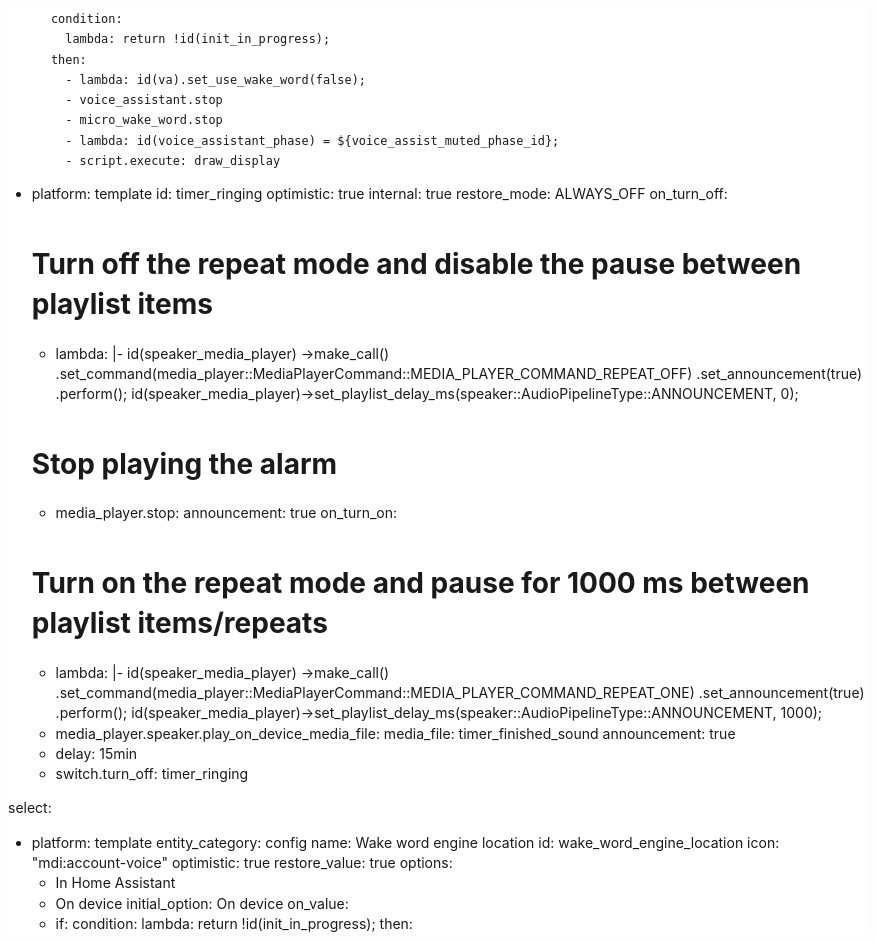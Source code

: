           condition:
            lambda: return !id(init_in_progress);
          then:
            - lambda: id(va).set_use_wake_word(false);
            - voice_assistant.stop
            - micro_wake_word.stop
            - lambda: id(voice_assistant_phase) = ${voice_assist_muted_phase_id};
            - script.execute: draw_display

  - platform: template
    id: timer_ringing
    optimistic: true
    internal: true
    restore_mode: ALWAYS_OFF
    on_turn_off:
      # Turn off the repeat mode and disable the pause between playlist items
      - lambda: |-
              id(speaker_media_player)
                ->make_call()
                .set_command(media_player::MediaPlayerCommand::MEDIA_PLAYER_COMMAND_REPEAT_OFF)
                .set_announcement(true)
                .perform();
              id(speaker_media_player)->set_playlist_delay_ms(speaker::AudioPipelineType::ANNOUNCEMENT, 0);
      # Stop playing the alarm
      - media_player.stop:
          announcement: true
    on_turn_on:
      # Turn on the repeat mode and pause for 1000 ms between playlist items/repeats
      - lambda: |-
            id(speaker_media_player)
              ->make_call()
              .set_command(media_player::MediaPlayerCommand::MEDIA_PLAYER_COMMAND_REPEAT_ONE)
              .set_announcement(true)
              .perform();
            id(speaker_media_player)->set_playlist_delay_ms(speaker::AudioPipelineType::ANNOUNCEMENT, 1000);
      - media_player.speaker.play_on_device_media_file:
          media_file: timer_finished_sound
          announcement: true
      - delay: 15min
      - switch.turn_off: timer_ringing

select:
  - platform: template
    entity_category: config
    name: Wake word engine location
    id: wake_word_engine_location
    icon: "mdi:account-voice"
    optimistic: true
    restore_value: true
    options:
      - In Home Assistant
      - On device
    initial_option: On device
    on_value:
      - if:
          condition:
            lambda: return !id(init_in_progress);
          then: